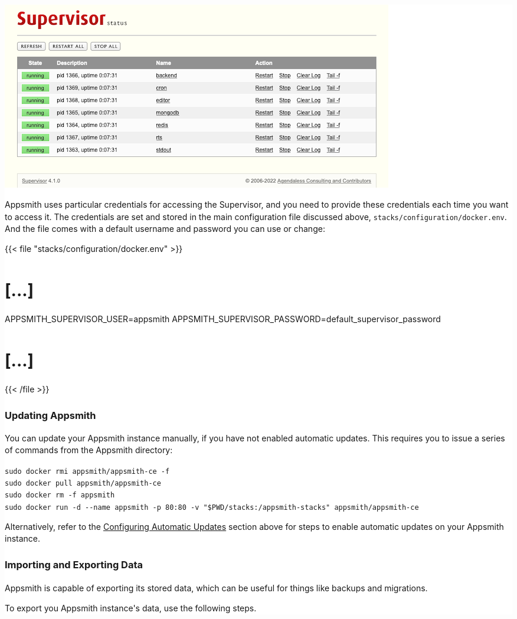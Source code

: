 [![The Appsmith Supervisor page](appsmith-supervisor_small.png)](appsmith-supervisor.png)

Appsmith uses particular credentials for accessing the Supervisor, and you need to provide these credentials each time you want to access it. The credentials are set and stored in the main configuration file discussed above, `stacks/configuration/docker.env`. And the file comes with a default username and password you can use or change:

{{< file "stacks/configuration/docker.env" >}}
# [...]
APPSMITH_SUPERVISOR_USER=appsmith
APPSMITH_SUPERVISOR_PASSWORD=default_supervisor_password
# [...]
{{< /file >}}

### Updating Appsmith

You can update your Appsmith instance manually, if you have not enabled automatic updates. This requires you to issue a series of commands from the Appsmith directory:

    sudo docker rmi appsmith/appsmith-ce -f
    sudo docker pull appsmith/appsmith-ce
    sudo docker rm -f appsmith
    sudo docker run -d --name appsmith -p 80:80 -v "$PWD/stacks:/appsmith-stacks" appsmith/appsmith-ce

Alternatively, refer to the [Configuring Automatic Updates](/docs/guides/deploy-appsmith-docker/#configuring-automatic-updates) section above for steps to enable automatic updates on your Appsmith instance.

### Importing and Exporting Data

Appsmith is capable of exporting its stored data, which can be useful for things like backups and migrations.

To export you Appsmith instance's data, use the following steps.
